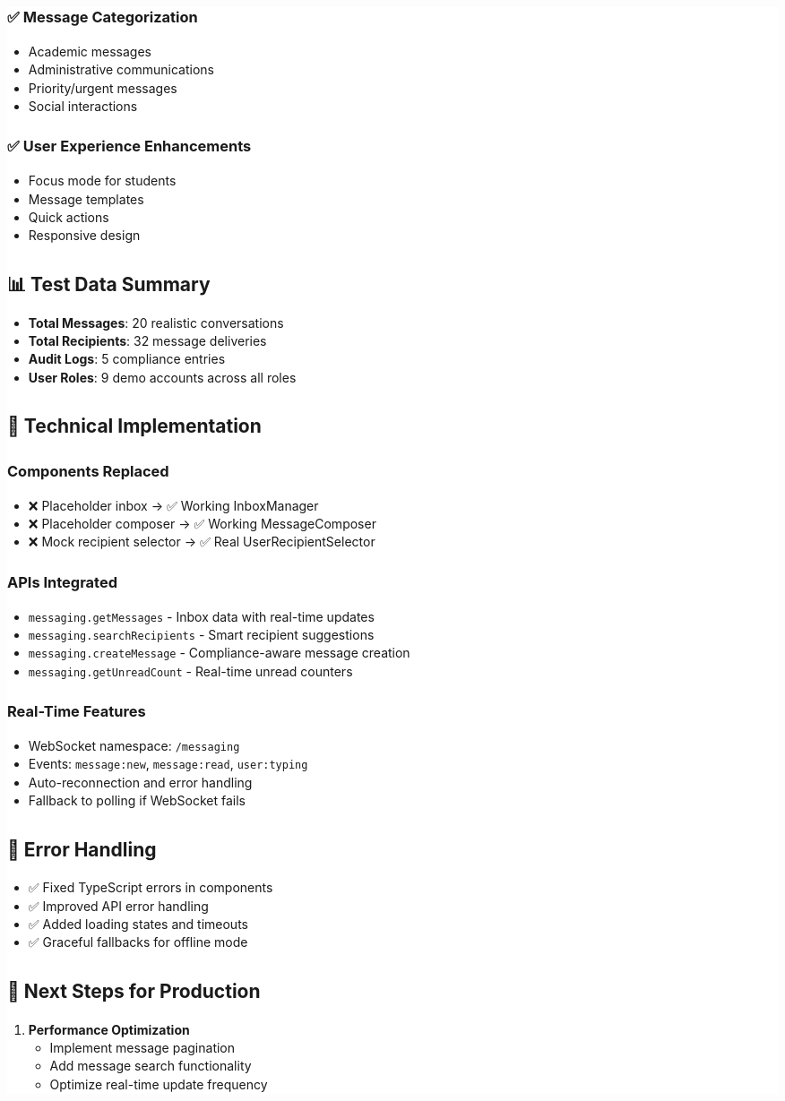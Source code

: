 ### ✅ Message Categorization
- Academic messages
- Administrative communications
- Priority/urgent messages
- Social interactions

### ✅ User Experience Enhancements
- Focus mode for students
- Message templates
- Quick actions
- Responsive design

## 📊 Test Data Summary
- **Total Messages**: 20 realistic conversations
- **Total Recipients**: 32 message deliveries
- **Audit Logs**: 5 compliance entries
- **User Roles**: 9 demo accounts across all roles

## 🔧 Technical Implementation

### Components Replaced
- ❌ Placeholder inbox → ✅ Working InboxManager
- ❌ Placeholder composer → ✅ Working MessageComposer
- ❌ Mock recipient selector → ✅ Real UserRecipientSelector

### APIs Integrated
- `messaging.getMessages` - Inbox data with real-time updates
- `messaging.searchRecipients` - Smart recipient suggestions
- `messaging.createMessage` - Compliance-aware message creation
- `messaging.getUnreadCount` - Real-time unread counters

### Real-Time Features
- WebSocket namespace: `/messaging`
- Events: `message:new`, `message:read`, `user:typing`
- Auto-reconnection and error handling
- Fallback to polling if WebSocket fails

## 🐛 Error Handling
- ✅ Fixed TypeScript errors in components
- ✅ Improved API error handling
- ✅ Added loading states and timeouts
- ✅ Graceful fallbacks for offline mode

## 🎯 Next Steps for Production

1. **Performance Optimization**
   - Implement message pagination
   - Add message search functionality
   - Optimize real-time update frequency
